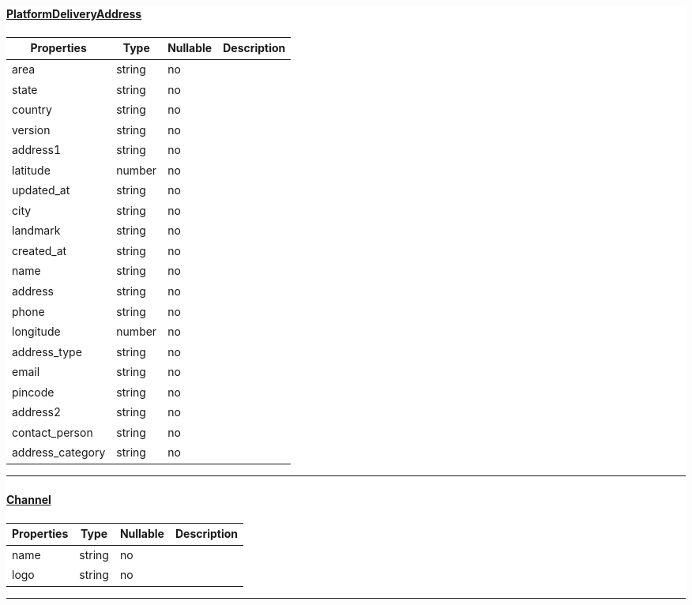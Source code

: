 

 
 
 #### [PlatformDeliveryAddress](#PlatformDeliveryAddress)

 | Properties | Type | Nullable | Description |
 | ---------- | ---- | -------- | ----------- |
 | area | string |  no  |  |
 | state | string |  no  |  |
 | country | string |  no  |  |
 | version | string |  no  |  |
 | address1 | string |  no  |  |
 | latitude | number |  no  |  |
 | updated_at | string |  no  |  |
 | city | string |  no  |  |
 | landmark | string |  no  |  |
 | created_at | string |  no  |  |
 | name | string |  no  |  |
 | address | string |  no  |  |
 | phone | string |  no  |  |
 | longitude | number |  no  |  |
 | address_type | string |  no  |  |
 | email | string |  no  |  |
 | pincode | string |  no  |  |
 | address2 | string |  no  |  |
 | contact_person | string |  no  |  |
 | address_category | string |  no  |  |

---


 
 
 #### [Channel](#Channel)

 | Properties | Type | Nullable | Description |
 | ---------- | ---- | -------- | ----------- |
 | name | string |  no  |  |
 | logo | string |  no  |  |

---